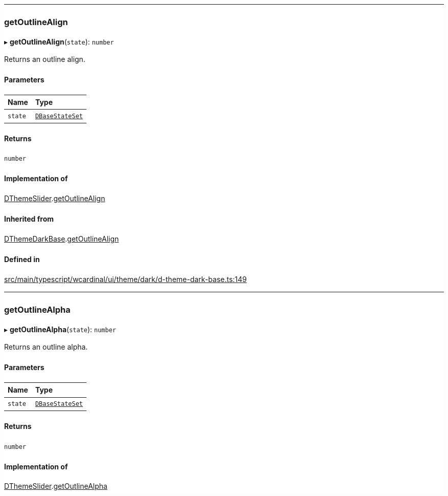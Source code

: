 ___

### getOutlineAlign

▸ **getOutlineAlign**(`state`): `number`

Returns an outline align.

#### Parameters

| Name | Type |
| :------ | :------ |
| `state` | [`DBaseStateSet`](../interfaces/DBaseStateSet.md) |

#### Returns

`number`

#### Implementation of

[DThemeSlider](../interfaces/DThemeSlider.md).[getOutlineAlign](../interfaces/DThemeSlider.md#getoutlinealign)

#### Inherited from

[DThemeDarkBase](DThemeDarkBase.md).[getOutlineAlign](DThemeDarkBase.md#getoutlinealign)

#### Defined in

[src/main/typescript/wcardinal/ui/theme/dark/d-theme-dark-base.ts:149](https://github.com/winter-cardinal/winter-cardinal-ui/blob/v0.154.0/src/main/typescript/wcardinal/ui/theme/dark/d-theme-dark-base.ts#L149)

___

### getOutlineAlpha

▸ **getOutlineAlpha**(`state`): `number`

Returns an outline alpha.

#### Parameters

| Name | Type |
| :------ | :------ |
| `state` | [`DBaseStateSet`](../interfaces/DBaseStateSet.md) |

#### Returns

`number`

#### Implementation of

[DThemeSlider](../interfaces/DThemeSlider.md).[getOutlineAlpha](../interfaces/DThemeSlider.md#getoutlinealpha)
